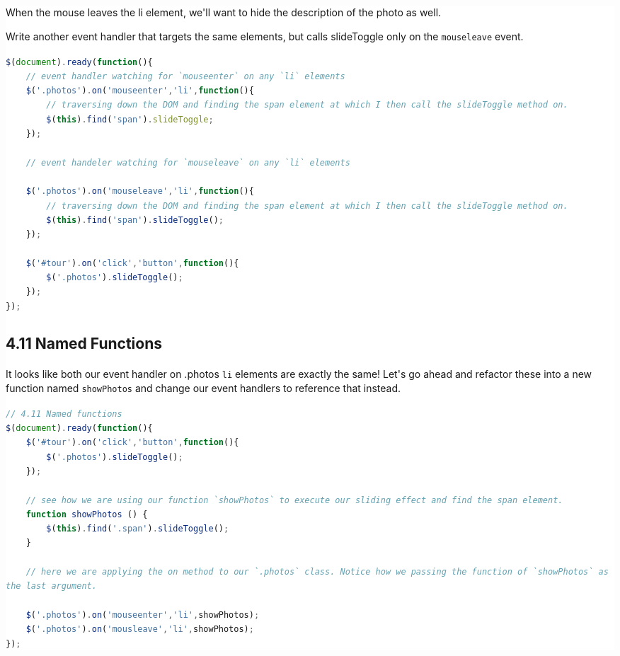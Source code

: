 When the mouse leaves the li element, we'll want to hide the description of the photo as well.

Write another event handler that targets the same elements, but calls slideToggle only on the `mouseleave` event.

```javascript
$(document).ready(function(){
    // event handler watching for `mouseenter` on any `li` elements
    $('.photos').on('mouseenter','li',function(){
        // traversing down the DOM and finding the span element at which I then call the slideToggle method on.
        $(this).find('span').slideToggle;
    });

    // event handeler watching for `mouseleave` on any `li` elements

    $('.photos').on('mouseleave','li',function(){
        // traversing down the DOM and finding the span element at which I then call the slideToggle method on.
        $(this).find('span').slideToggle();
    });

    $('#tour').on('click','button',function(){
        $('.photos').slideToggle();
    });
});
```
## 4.11 Named Functions
It looks like both our event handler on .photos `li` elements are exactly the same! Let's go ahead and refactor these into a new function named `showPhotos` and change our event handlers to reference that instead.

```javascript
// 4.11 Named functions
$(document).ready(function(){
    $('#tour').on('click','button',function(){
        $('.photos').slideToggle();
    });

    // see how we are using our function `showPhotos` to execute our sliding effect and find the span element.
    function showPhotos () {
        $(this).find('.span').slideToggle();
    }

    // here we are applying the on method to our `.photos` class. Notice how we passing the function of `showPhotos` as the last argument.

    $('.photos').on('mouseenter','li',showPhotos);
    $('.photos').on('mousleave','li',showPhotos);
});
```
